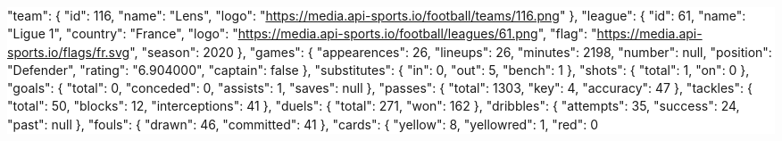 "team": {
"id": 116,
"name": "Lens",
"logo": "https://media.api-sports.io/football/teams/116.png"
},
"league": {
"id": 61,
"name": "Ligue 1",
"country": "France",
"logo": "https://media.api-sports.io/football/leagues/61.png",
"flag": "https://media.api-sports.io/flags/fr.svg",
"season": 2020
},
"games": {
"appearences": 26,
"lineups": 26,
"minutes": 2198,
"number": null,
"position": "Defender",
"rating": "6.904000",
"captain": false
},
"substitutes": {
"in": 0,
"out": 5,
"bench": 1
},
"shots": {
"total": 1,
"on": 0
},
"goals": {
"total": 0,
"conceded": 0,
"assists": 1,
"saves": null
},
"passes": {
"total": 1303,
"key": 4,
"accuracy": 47
},
"tackles": {
"total": 50,
"blocks": 12,
"interceptions": 41
},
"duels": {
"total": 271,
"won": 162
},
"dribbles": {
"attempts": 35,
"success": 24,
"past": null
},
"fouls": {
"drawn": 46,
"committed": 41
},
"cards": {
"yellow": 8,
"yellowred": 1,
"red": 0